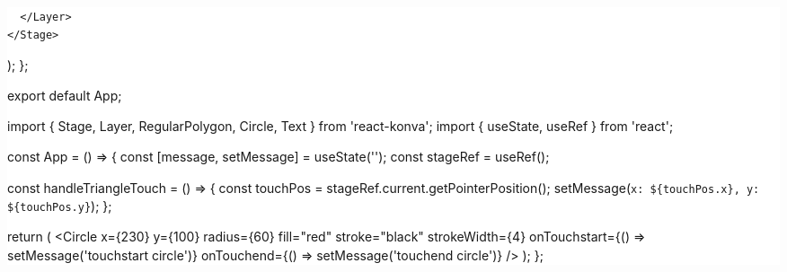       </Layer>
    </Stage>
  );
};

export default App;

import { Stage, Layer, RegularPolygon, Circle, Text } from 'react-konva';
import { useState, useRef } from 'react';

const App = () => {
  const [message, setMessage] = useState('');
  const stageRef = useRef();

  const handleTriangleTouch = () => {
    const touchPos = stageRef.current.getPointerPosition();
    setMessage(`x: ${touchPos.x}, y: ${touchPos.y}`);
  };

  return (
    <Stage width={window.innerWidth} height={window.innerHeight} ref={stageRef}>
      <Layer>
        <Text
          x={10}
          y={10}
          fontFamily="Calibri"
          fontSize={24}
          text={message}
          fill="black"
        />
        <RegularPolygon
          x={80}
          y={120}
          sides={3}
          radius={80}
          fill="#00D2FF"
          stroke="black"
          strokeWidth={4}
          onTouchmove={handleTriangleTouch}
        />
        <Circle
          x={230}
          y={100}
          radius={60}
          fill="red"
          stroke="black"
          strokeWidth={4}
          onTouchstart={() => setMessage('touchstart circle')}
          onTouchend={() => setMessage('touchend circle')}
        />
      </Layer>
    </Stage>
  );
};
